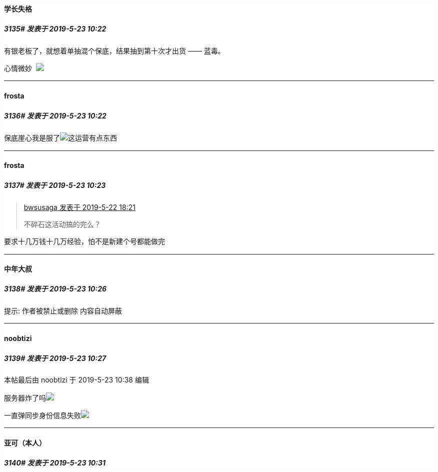 ####  学长失格  
##### 3135#       发表于 2019-5-23 10:22


有银老板了，就想着单抽混个保底，结果抽到第十次才出货 —— 蓝毒。


心情微妙  <img src="https://static.saraba1st.com/image/smiley/face2017/090.png" referrerpolicy="no-referrer">


-----

####  frosta  
##### 3136#       发表于 2019-5-23 10:22


保底崖心我是服了<img src="https://static.saraba1st.com/image/smiley/face2017/067.png" referrerpolicy="no-referrer">这运营有点东西


-----

####  frosta  
##### 3137#       发表于 2019-5-23 10:23


<blockquote><a href="httphttps://bbs.saraba1st.com/2b/forum.php?mod=redirect&amp;goto=findpost&amp;pid=43814565&amp;ptid=1574123" target="_blank">bwsusaga 发表于 2019-5-22 18:21</a>

不碎石这活动搞的完么？</blockquote>
要求十几万钱十几万经验，怕不是新建个号都能做完


-----

####  中年大叔  
##### 3138#       发表于 2019-5-23 10:26

提示: 作者被禁止或删除 内容自动屏蔽


-----

####  noobtizi  
##### 3139#       发表于 2019-5-23 10:27


 本帖最后由 noobtizi 于 2019-5-23 10:38 编辑 

服务器炸了吗<img src="https://static.saraba1st.com/image/smiley/face2017/067.png" referrerpolicy="no-referrer">

一直弹同步身份信息失败<img src="https://static.saraba1st.com/image/smiley/face2017/049.png" referrerpolicy="no-referrer">


-----

####  亚可（本人）  
##### 3140#       发表于 2019-5-23 10:31

